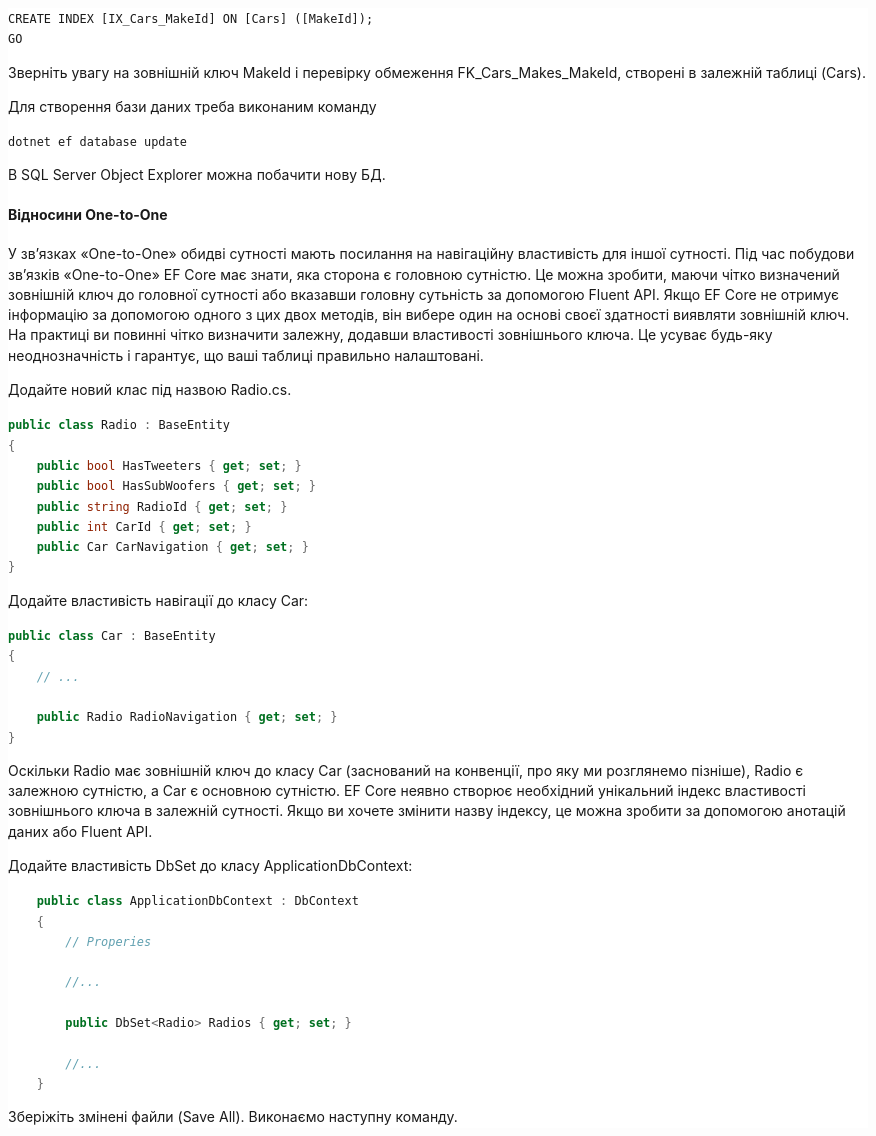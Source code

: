 ```console
CREATE INDEX [IX_Cars_MakeId] ON [Cars] ([MakeId]);
GO
```

Зверніть увагу на зовнішній ключ MakeId і перевірку обмеження FK_Cars_Makes_MakeId, створені в залежній таблиці (Cars).

Для створення бази даних треба виконаним команду 

```console
dotnet ef database update
```
В SQL Server Object Explorer можна побачити нову БД.

#### Відносини One-to-One

У зв’язках «One-to-One» обидві сутності мають посилання на навігаційну властивість для іншої сутності. Під час побудови зв’язків «One-to-One» EF Core має знати, яка сторона є головною сутністю. Це можна зробити, маючи чітко визначений зовнішній ключ до головної сутності або вказавши головну сутьність за допомогою Fluent API. Якщо EF Core не отримує інформацію за допомогою одного з цих двох методів, він вибере один на основі своєї здатності виявляти зовнішній ключ. На практиці ви повинні чітко визначити залежну, додавши властивості зовнішнього ключа. Це усуває будь-яку неоднозначність і гарантує, що ваші таблиці правильно налаштовані.

Додайте новий клас під назвою Radio.cs.

```cs
public class Radio : BaseEntity
{
    public bool HasTweeters { get; set; }
    public bool HasSubWoofers { get; set; }
    public string RadioId { get; set; }
    public int CarId { get; set; }
    public Car CarNavigation { get; set; }
}
```
Додайте властивість навігації до класу Car:

```cs
public class Car : BaseEntity
{
    // ...

    public Radio RadioNavigation { get; set; }
}
```
Оскільки Radio має зовнішній ключ до класу Car (заснований на конвенції, про яку ми розглянемо пізніше), Radio є залежною сутністю, а Car є основною сутністю. EF Core неявно створює необхідний унікальний індекс властивості зовнішнього ключа в залежній сутності. Якщо ви хочете змінити назву індексу, це можна зробити за допомогою анотацій даних або Fluent API.

Додайте властивість DbSet<Radio> до класу ApplicationDbContext:

```cs
    public class ApplicationDbContext : DbContext
    {
        // Properies

        //...

        public DbSet<Radio> Radios { get; set; }
    
        //...
    }    
```
Зберіжіть змінені файли (Save All). Виконаємо наступну команду.
